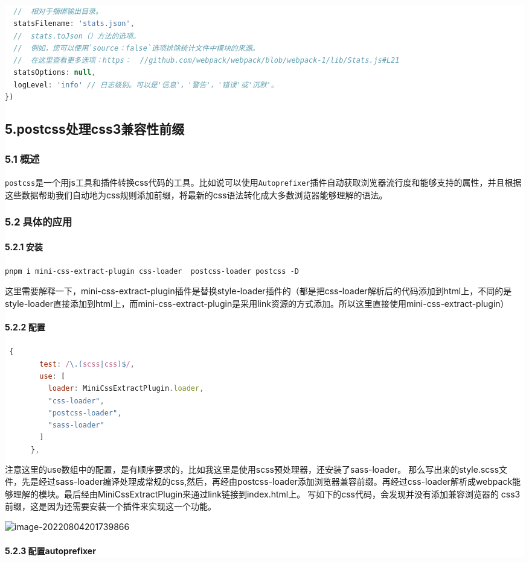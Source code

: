 ```js
  //  相对于捆绑输出目录。
  statsFilename: 'stats.json',
  //  stats.toJson（）方法的选项。
  //  例如，您可以使用`source：false`选项排除统计文件中模块的来源。
  //  在这里查看更多选项：https：  //github.com/webpack/webpack/blob/webpack-1/lib/Stats.js#L21
  statsOptions: null,
  logLevel: 'info' // 日志级别。可以是'信息'，'警告'，'错误'或'沉默'。
})

```

## 5.postcss处理css3兼容性前缀

### 5.1 概述

`postcss`是一个用js工具和插件转换css代码的工具。比如说可以使用`Autoprefixer`插件自动获取浏览器流行度和能够支持的属性，并且根据这些数据帮助我们自动地为css规则添加前缀，将最新的css语法转化成大多数浏览器能够理解的语法。

### 5.2 具体的应用

#### 5.2.1 安装

```shell
pnpm i mini-css-extract-plugin css-loader  postcss-loader postcss -D
```

这里需要解释一下，mini-css-extract-plugin插件是替换style-loader插件的（都是把css-loader解析后的代码添加到html上，不同的是style-loader直接添加到html上，而mini-css-extract-plugin是采用link资源的方式添加。所以这里直接使用mini-css-extract-plugin）

#### 5.2.2 配置

```js
 {
        test: /\.(scss|css)$/,
        use: [
          loader: MiniCssExtractPlugin.loader,
          "css-loader",
          "postcss-loader",
          "sass-loader"
        ]
      },

```

注意这里的use数组中的配置，是有顺序要求的，比如我这里是使用scss预处理器，还安装了sass-loader。
那么写出来的style.scss文件，先是经过sass-loader编译处理成常规的css,然后，再经由postcss-loader添加浏览器兼容前缀。再经过css-loader解析成webpack能够理解的模块。最后经由MiniCssExtractPlugin来通过link链接到index.html上。
写如下的css代码，会发现并没有添加兼容浏览器的 css3前缀，这是因为还需要安装一个插件来实现这一个功能。

![image-20220804201739866](https://i0.hdslb.com/bfs/album/bb9b45e141f2d65ef6804477532180606a17e3e6.png)

#### 5.2.3 配置autoprefixer
